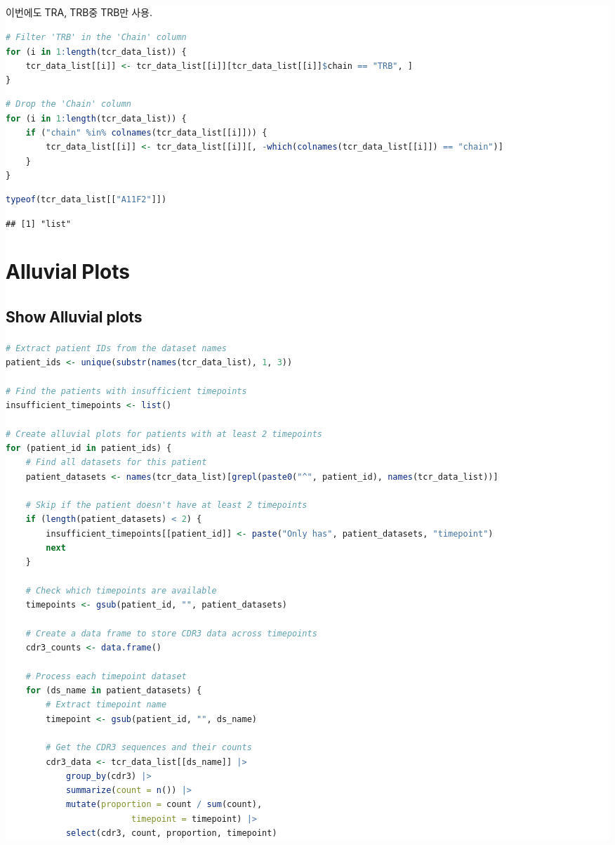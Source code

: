 이번에도 TRA, TRB중 TRB만 사용.

``` r
# Filter 'TRB' in the 'Chain' column
for (i in 1:length(tcr_data_list)) {
    tcr_data_list[[i]] <- tcr_data_list[[i]][tcr_data_list[[i]]$chain == "TRB", ]
}
```

``` r
# Drop the 'Chain' column
for (i in 1:length(tcr_data_list)) {
    if ("chain" %in% colnames(tcr_data_list[[i]])) {
        tcr_data_list[[i]] <- tcr_data_list[[i]][, -which(colnames(tcr_data_list[[i]]) == "chain")]
    }
}
```

``` r
typeof(tcr_data_list[["A11F2"]])
```

    ## [1] "list"

# Alluvial Plots

## Show Alluvial plots

``` r
# Extract patient IDs from the dataset names
patient_ids <- unique(substr(names(tcr_data_list), 1, 3))

# Find the patients with insufficient timepoints
insufficient_timepoints <- list()

# Create alluvial plots for patients with at least 2 timepoints
for (patient_id in patient_ids) {
    # Find all datasets for this patient
    patient_datasets <- names(tcr_data_list)[grepl(paste0("^", patient_id), names(tcr_data_list))]
    
    # Skip if the patient doesn't have at least 2 timepoints
    if (length(patient_datasets) < 2) {
        insufficient_timepoints[[patient_id]] <- paste("Only has", patient_datasets, "timepoint")
        next
    }
    
    # Check which timepoints are available
    timepoints <- gsub(patient_id, "", patient_datasets)
    
    # Create a data frame to store CDR3 data across timepoints
    cdr3_counts <- data.frame()
    
    # Process each timepoint dataset
    for (ds_name in patient_datasets) {
        # Extract timepoint name
        timepoint <- gsub(patient_id, "", ds_name)
        
        # Get the CDR3 sequences and their counts
        cdr3_data <- tcr_data_list[[ds_name]] |>
            group_by(cdr3) |>
            summarize(count = n()) |>
            mutate(proportion = count / sum(count),
                         timepoint = timepoint) |>
            select(cdr3, count, proportion, timepoint)
```